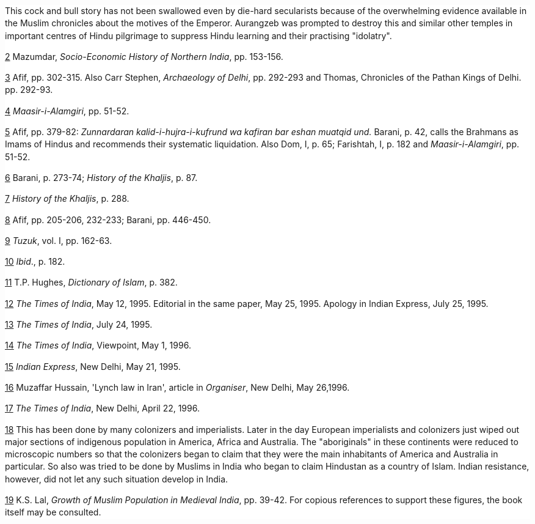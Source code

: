 This cock and bull story has not been swallowed even by die-hard
secularists because of the overwhelming evidence available in the Muslim
chronicles about the motives of the Emperor. Aurangzeb was prompted to
destroy this and similar other temples in important centres of Hindu
pilgrimage to suppress Hindu learning and their practising "idolatry".  

[2](#2a) Mazumdar, *Socio-Economic History of Northern India*, pp.
153-156.

[3](#3a) Afif, pp. 302-315. Also Carr Stephen, *Archaeology of Delhi*,
pp. 292-293 and Thomas, Chronicles of the Pathan Kings of Delhi. pp.
292-93.

[4](#4a) *Maasir-i-Alamgiri*, pp. 51-52.

[5](#5a) Afif, pp. 379-82: *Zunnardaran kalid-i-hujra-i-kufrund wa
kafiran bar eshan muatqid und.* Barani, p. 42, calls the Brahmans as
Imams of Hindus and recommends their systematic liquidation. Also Dom,
I, p. 65; Farishtah, I, p. 182 and *Maasir-i-Alamgiri*, pp. 51-52.

[6](#6a) Barani, p. 273-74; *History of the Khaljis*, p. 87.

[7](#7a) *History of the Khaljis*, p. 288.

[8](#8a) Afif, pp. 205-206, 232-233; Barani, pp. 446-450.

[9](#9a) *Tuzuk*, vol. I, pp. 162-63.

[10](#10a) *Ibid*., p. 182.

[11](#11a) T.P. Hughes, *Dictionary of Islam*, p. 382.

[12](#12a) *The Times of India*, May 12, 1995. Editorial in the same
paper, May 25, 1995. Apology in Indian Express, July 25, 1995.

[13](#13a) *The Times of India*, July 24, 1995.

[14](#14a) *The Times of India*, Viewpoint, May 1, 1996.

[15](#15a) *Indian Express*, New Delhi, May 21, 1995.

[16](#16a) Muzaffar Hussain, 'Lynch law in Iran', article in
*Organiser*, New Delhi, May 26,1996.

[17](#17a) *The Times of India*, New Delhi, April 22, 1996.

[18](#18a) This has been done by many colonizers and imperialists. Later
in the day European imperialists and colonizers just wiped out major
sections of indigenous population in America, Africa and Australia. The
"aboriginals" in these continents were reduced to microscopic numbers so
that the colonizers began to claim that they were the main inhabitants
of America and Australia in particular. So also was tried to be done by
Muslims in India who began to claim Hindustan as a country of Islam.
Indian resistance, however, did not let any such situation develop in
India.

[19](#19a) K.S. Lal, *Growth of Muslim Population in Medieval India*,
pp. 39-42. For copious references to support these figures, the book
itself may be consulted.
